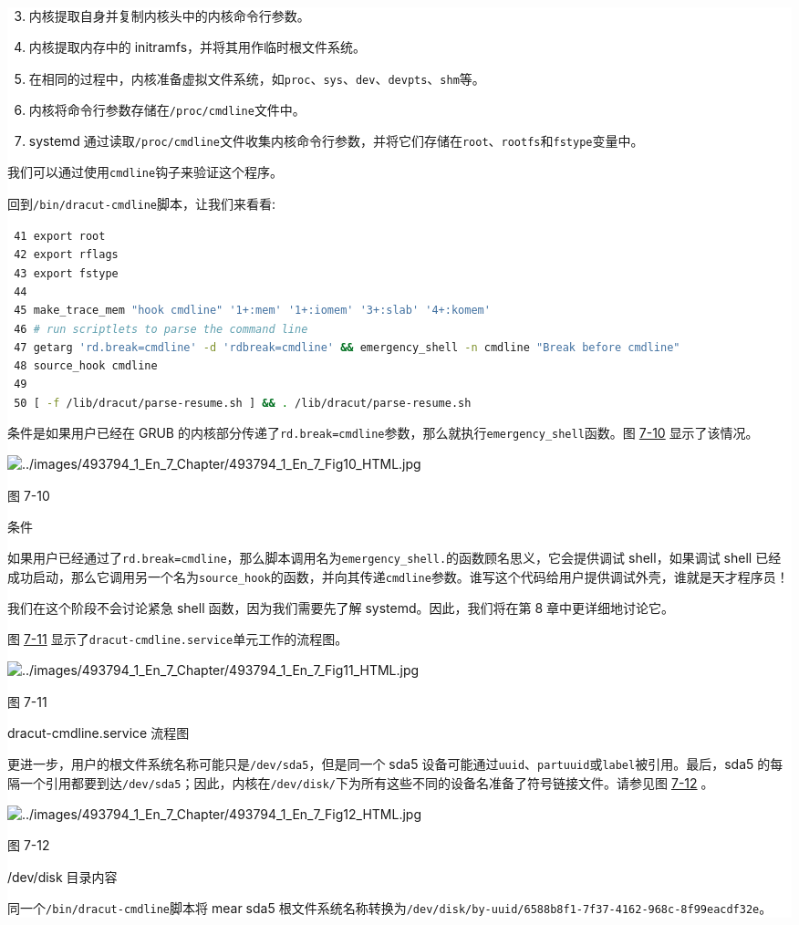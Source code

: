 3.  内核提取自身并复制内核头中的内核命令行参数。

4.  内核提取内存中的 initramfs，并将其用作临时根文件系统。

5.  在相同的过程中，内核准备虚拟文件系统，如`proc`、`sys`、`dev`、`devpts`、`shm`等。

6.  内核将命令行参数存储在`/proc/cmdline`文件中。

7.  systemd 通过读取`/proc/cmdline`文件收集内核命令行参数，并将它们存储在`root`、`rootfs`和`fstype`变量中。

我们可以通过使用`cmdline`钩子来验证这个程序。

回到`/bin/dracut-cmdline`脚本，让我们来看看:

```sh
 41 export root
 42 export rflags
 43 export fstype
 44
 45 make_trace_mem "hook cmdline" '1+:mem' '1+:iomem' '3+:slab' '4+:komem'
 46 # run scriptlets to parse the command line
 47 getarg 'rd.break=cmdline' -d 'rdbreak=cmdline' && emergency_shell -n cmdline "Break before cmdline"
 48 source_hook cmdline
 49
 50 [ -f /lib/dracut/parse-resume.sh ] && . /lib/dracut/parse-resume.sh

```

条件是如果用户已经在 GRUB 的内核部分传递了`rd.break=cmdline`参数，那么就执行`emergency_shell`函数。图 [7-10](#Fig10) 显示了该情况。

![../images/493794_1_En_7_Chapter/493794_1_En_7_Fig10_HTML.jpg](../images/493794_1_En_7_Chapter/493794_1_En_7_Fig10_HTML.jpg)

图 7-10

条件

如果用户已经通过了`rd.break=cmdline`，那么脚本调用名为`emergency_shell.`的函数顾名思义，它会提供调试 shell，如果调试 shell 已经成功启动，那么它调用另一个名为`source_hook`的函数，并向其传递`cmdline`参数。谁写这个代码给用户提供调试外壳，谁就是天才程序员！

我们在这个阶段不会讨论紧急 shell 函数，因为我们需要先了解 systemd。因此，我们将在第 8 章中更详细地讨论它。

图 [7-11](#Fig11) 显示了`dracut-cmdline.service`单元工作的流程图。

![../images/493794_1_En_7_Chapter/493794_1_En_7_Fig11_HTML.jpg](../images/493794_1_En_7_Chapter/493794_1_En_7_Fig11_HTML.jpg)

图 7-11

dracut-cmdline.service 流程图

更进一步，用户的根文件系统名称可能只是`/dev/sda5`，但是同一个 sda5 设备可能通过`uuid`、`partuuid`或`label`被引用。最后，sda5 的每隔一个引用都要到达`/dev/sda5`；因此，内核在`/dev/disk/`下为所有这些不同的设备名准备了符号链接文件。请参见图 [7-12](#Fig12) 。

![../images/493794_1_En_7_Chapter/493794_1_En_7_Fig12_HTML.jpg](../images/493794_1_En_7_Chapter/493794_1_En_7_Fig12_HTML.jpg)

图 7-12

/dev/disk 目录内容

同一个`/bin/dracut-cmdline`脚本将 mear sda5 根文件系统名称转换为`/dev/disk/by-uuid/6588b8f1-7f37-4162-968c-8f99eacdf32e`。
